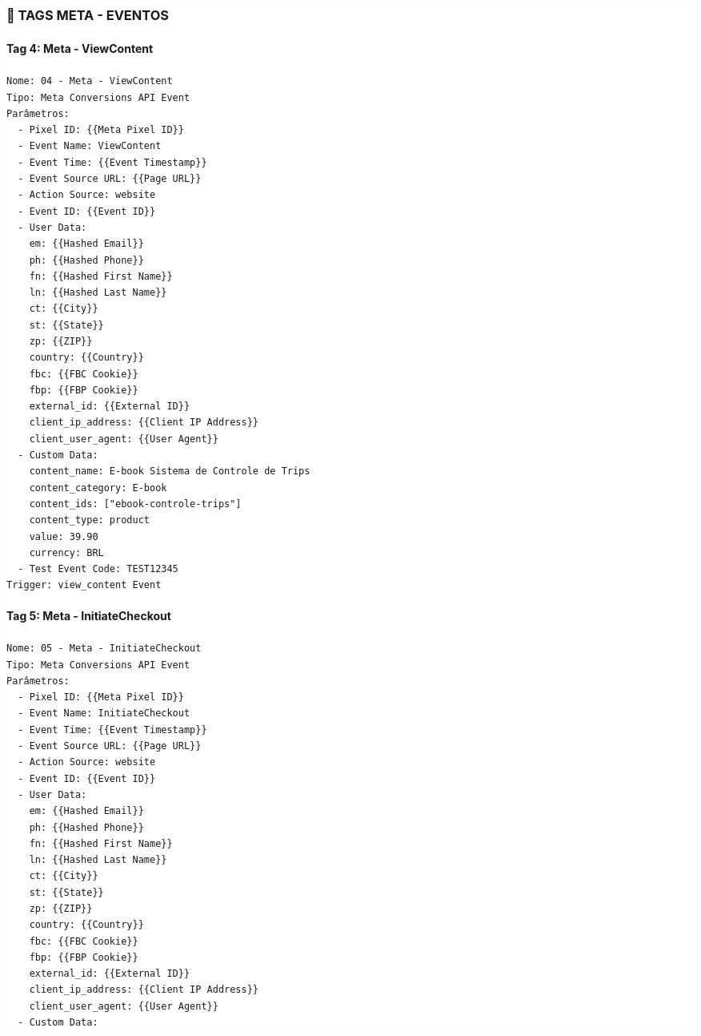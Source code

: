 ### 📘 TAGS META - EVENTOS
#### Tag 4: Meta - ViewContent
```
Nome: 04 - Meta - ViewContent
Tipo: Meta Conversions API Event
Parâmetros:
  - Pixel ID: {{Meta Pixel ID}}
  - Event Name: ViewContent
  - Event Time: {{Event Timestamp}}
  - Event Source URL: {{Page URL}}
  - Action Source: website
  - Event ID: {{Event ID}}
  - User Data:
    em: {{Hashed Email}}
    ph: {{Hashed Phone}}
    fn: {{Hashed First Name}}
    ln: {{Hashed Last Name}}
    ct: {{City}}
    st: {{State}}
    zp: {{ZIP}}
    country: {{Country}}
    fbc: {{FBC Cookie}}
    fbp: {{FBP Cookie}}
    external_id: {{External ID}}
    client_ip_address: {{Client IP Address}}
    client_user_agent: {{User Agent}}
  - Custom Data:
    content_name: E-book Sistema de Controle de Trips
    content_category: E-book
    content_ids: ["ebook-controle-trips"]
    content_type: product
    value: 39.90
    currency: BRL
  - Test Event Code: TEST12345
Trigger: view_content Event
```

#### Tag 5: Meta - InitiateCheckout
```
Nome: 05 - Meta - InitiateCheckout
Tipo: Meta Conversions API Event
Parâmetros:
  - Pixel ID: {{Meta Pixel ID}}
  - Event Name: InitiateCheckout
  - Event Time: {{Event Timestamp}}
  - Event Source URL: {{Page URL}}
  - Action Source: website
  - Event ID: {{Event ID}}
  - User Data:
    em: {{Hashed Email}}
    ph: {{Hashed Phone}}
    fn: {{Hashed First Name}}
    ln: {{Hashed Last Name}}
    ct: {{City}}
    st: {{State}}
    zp: {{ZIP}}
    country: {{Country}}
    fbc: {{FBC Cookie}}
    fbp: {{FBP Cookie}}
    external_id: {{External ID}}
    client_ip_address: {{Client IP Address}}
    client_user_agent: {{User Agent}}
  - Custom Data:
```